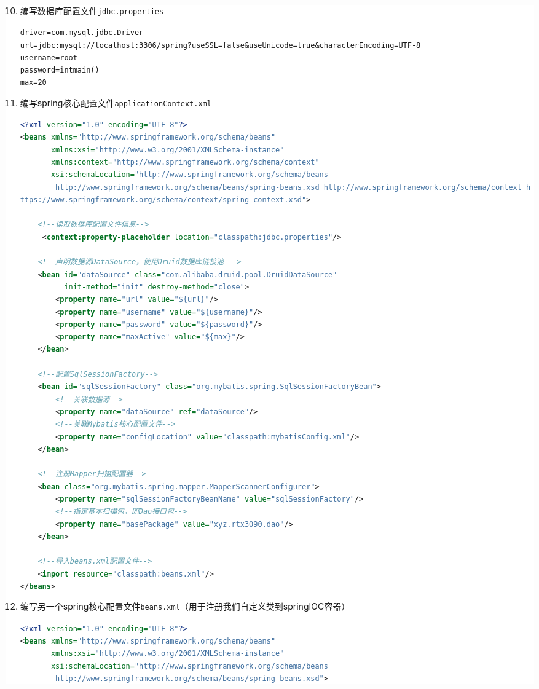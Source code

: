 10. 编写数据库配置文件`jdbc.properties`

    ```properties
    driver=com.mysql.jdbc.Driver
    url=jdbc:mysql://localhost:3306/spring?useSSL=false&useUnicode=true&characterEncoding=UTF-8
    username=root
    password=intmain()
    max=20
    ```

11. 编写spring核心配置文件`applicationContext.xml`

    ```xml
    <?xml version="1.0" encoding="UTF-8"?>
    <beans xmlns="http://www.springframework.org/schema/beans"
           xmlns:xsi="http://www.w3.org/2001/XMLSchema-instance"
           xmlns:context="http://www.springframework.org/schema/context"
           xsi:schemaLocation="http://www.springframework.org/schema/beans
            http://www.springframework.org/schema/beans/spring-beans.xsd http://www.springframework.org/schema/context https://www.springframework.org/schema/context/spring-context.xsd">
    
        <!--读取数据库配置文件信息-->
         <context:property-placeholder location="classpath:jdbc.properties"/>
    
        <!--声明数据源DataSource，使用Druid数据库链接池 -->
        <bean id="dataSource" class="com.alibaba.druid.pool.DruidDataSource"
              init-method="init" destroy-method="close">
            <property name="url" value="${url}"/>
            <property name="username" value="${username}"/>
            <property name="password" value="${password}"/>
            <property name="maxActive" value="${max}"/>
        </bean>
    
        <!--配置SqlSessionFactory-->
        <bean id="sqlSessionFactory" class="org.mybatis.spring.SqlSessionFactoryBean">
            <!--关联数据源-->
            <property name="dataSource" ref="dataSource"/>
            <!--关联Mybatis核心配置文件-->
            <property name="configLocation" value="classpath:mybatisConfig.xml"/>
        </bean>
    
        <!--注册Mapper扫描配置器-->
        <bean class="org.mybatis.spring.mapper.MapperScannerConfigurer">
            <property name="sqlSessionFactoryBeanName" value="sqlSessionFactory"/>
            <!--指定基本扫描包，即Dao接口包-->
            <property name="basePackage" value="xyz.rtx3090.dao"/>
        </bean>
    
        <!--导入beans.xml配置文件-->
        <import resource="classpath:beans.xml"/>
    </beans>
    ```

12. 编写另一个spring核心配置文件`beans.xml`（用于注册我们自定义类到springIOC容器）

    ```xml
    <?xml version="1.0" encoding="UTF-8"?>
    <beans xmlns="http://www.springframework.org/schema/beans"
           xmlns:xsi="http://www.w3.org/2001/XMLSchema-instance"
           xsi:schemaLocation="http://www.springframework.org/schema/beans
            http://www.springframework.org/schema/beans/spring-beans.xsd">
    
